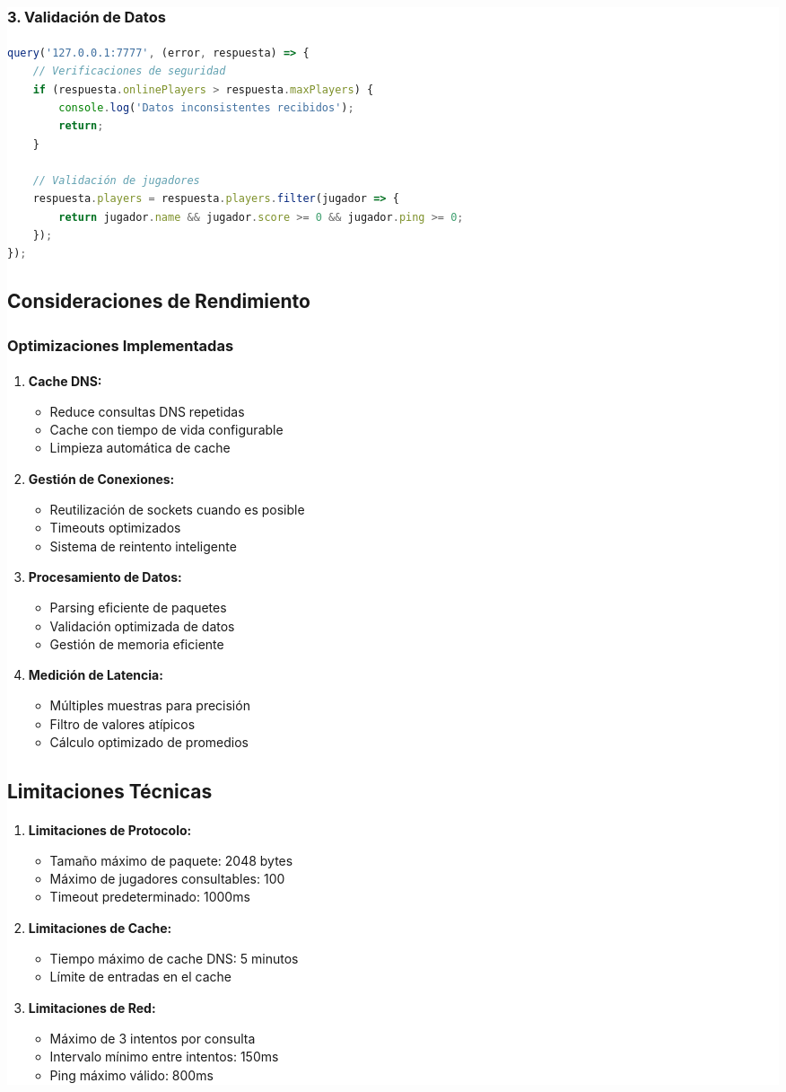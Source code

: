 ### 3. Validación de Datos
```javascript
query('127.0.0.1:7777', (error, respuesta) => {
    // Verificaciones de seguridad
    if (respuesta.onlinePlayers > respuesta.maxPlayers) {
        console.log('Datos inconsistentes recibidos');
        return;
    }
    
    // Validación de jugadores
    respuesta.players = respuesta.players.filter(jugador => {
        return jugador.name && jugador.score >= 0 && jugador.ping >= 0;
    });
});
```

## Consideraciones de Rendimiento

### Optimizaciones Implementadas

1. **Cache DNS:**
   - Reduce consultas DNS repetidas
   - Cache con tiempo de vida configurable
   - Limpieza automática de cache

2. **Gestión de Conexiones:**
   - Reutilización de sockets cuando es posible
   - Timeouts optimizados
   - Sistema de reintento inteligente

3. **Procesamiento de Datos:**
   - Parsing eficiente de paquetes
   - Validación optimizada de datos
   - Gestión de memoria eficiente

4. **Medición de Latencia:**
   - Múltiples muestras para precisión
   - Filtro de valores atípicos
   - Cálculo optimizado de promedios

## Limitaciones Técnicas

1. **Limitaciones de Protocolo:**
   - Tamaño máximo de paquete: 2048 bytes
   - Máximo de jugadores consultables: 100
   - Timeout predeterminado: 1000ms

2. **Limitaciones de Cache:**
   - Tiempo máximo de cache DNS: 5 minutos
   - Límite de entradas en el cache

3. **Limitaciones de Red:**
   - Máximo de 3 intentos por consulta
   - Intervalo mínimo entre intentos: 150ms
   - Ping máximo válido: 800ms
